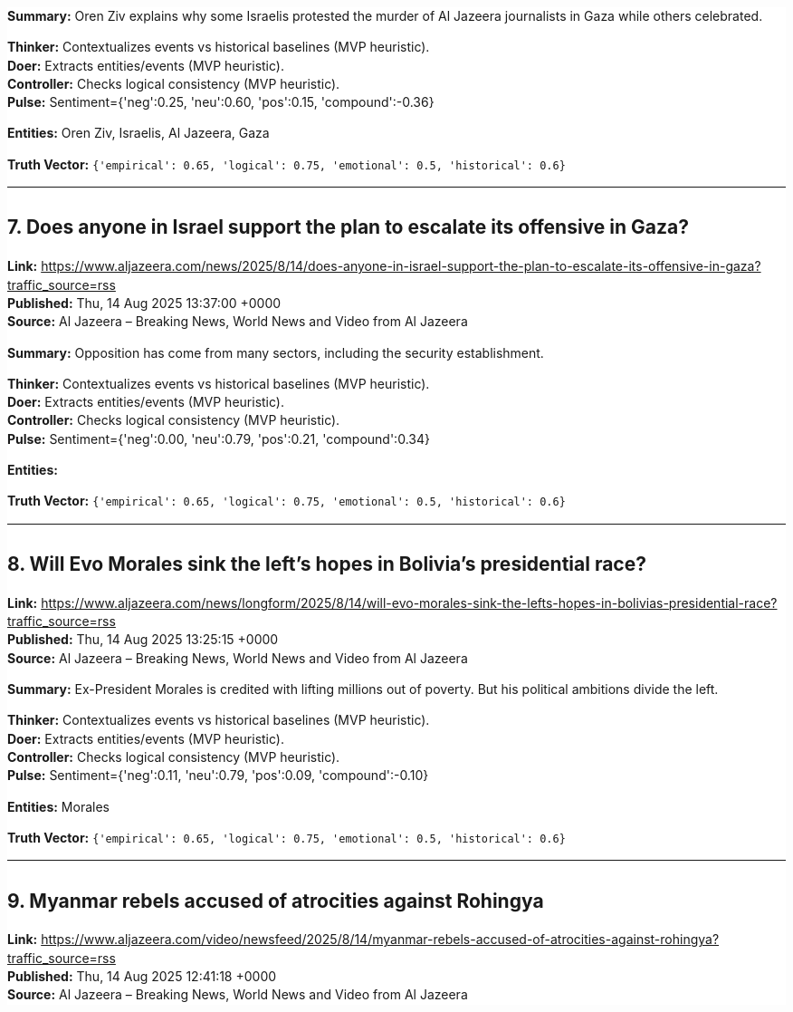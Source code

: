 **Summary:** Oren Ziv explains why some Israelis protested the murder of Al Jazeera journalists in Gaza while others celebrated.

**Thinker:** Contextualizes events vs historical baselines (MVP heuristic).  
**Doer:** Extracts entities/events (MVP heuristic).  
**Controller:** Checks logical consistency (MVP heuristic).  
**Pulse:** Sentiment={'neg':0.25, 'neu':0.60, 'pos':0.15, 'compound':-0.36}

**Entities:** Oren Ziv, Israelis, Al Jazeera, Gaza

**Truth Vector:** `{'empirical': 0.65, 'logical': 0.75, 'emotional': 0.5, 'historical': 0.6}`

---

## 7. Does anyone in Israel support the plan to escalate its offensive in Gaza?
**Link:** https://www.aljazeera.com/news/2025/8/14/does-anyone-in-israel-support-the-plan-to-escalate-its-offensive-in-gaza?traffic_source=rss  
**Published:** Thu, 14 Aug 2025 13:37:00 +0000  
**Source:** Al Jazeera – Breaking News, World News and Video from Al Jazeera

**Summary:** Opposition has come from many sectors, including the security establishment.

**Thinker:** Contextualizes events vs historical baselines (MVP heuristic).  
**Doer:** Extracts entities/events (MVP heuristic).  
**Controller:** Checks logical consistency (MVP heuristic).  
**Pulse:** Sentiment={'neg':0.00, 'neu':0.79, 'pos':0.21, 'compound':0.34}

**Entities:** 

**Truth Vector:** `{'empirical': 0.65, 'logical': 0.75, 'emotional': 0.5, 'historical': 0.6}`

---

## 8. Will Evo Morales sink the left’s hopes in Bolivia’s presidential race?
**Link:** https://www.aljazeera.com/news/longform/2025/8/14/will-evo-morales-sink-the-lefts-hopes-in-bolivias-presidential-race?traffic_source=rss  
**Published:** Thu, 14 Aug 2025 13:25:15 +0000  
**Source:** Al Jazeera – Breaking News, World News and Video from Al Jazeera

**Summary:** Ex-President Morales is credited with lifting millions out of poverty. But his political ambitions divide the left.

**Thinker:** Contextualizes events vs historical baselines (MVP heuristic).  
**Doer:** Extracts entities/events (MVP heuristic).  
**Controller:** Checks logical consistency (MVP heuristic).  
**Pulse:** Sentiment={'neg':0.11, 'neu':0.79, 'pos':0.09, 'compound':-0.10}

**Entities:** Morales

**Truth Vector:** `{'empirical': 0.65, 'logical': 0.75, 'emotional': 0.5, 'historical': 0.6}`

---

## 9. Myanmar rebels accused of atrocities against Rohingya
**Link:** https://www.aljazeera.com/video/newsfeed/2025/8/14/myanmar-rebels-accused-of-atrocities-against-rohingya?traffic_source=rss  
**Published:** Thu, 14 Aug 2025 12:41:18 +0000  
**Source:** Al Jazeera – Breaking News, World News and Video from Al Jazeera
